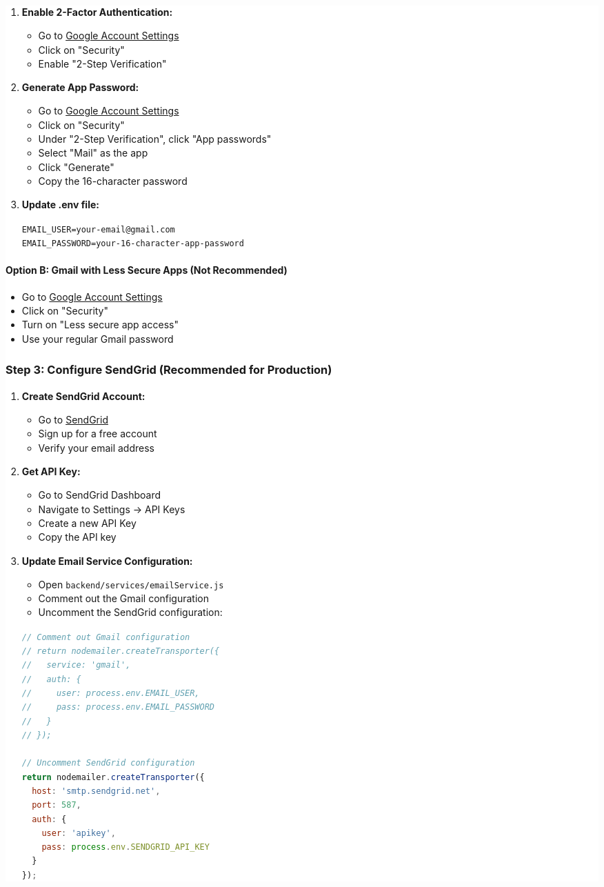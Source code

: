 1. **Enable 2-Factor Authentication:**
   - Go to [Google Account Settings](https://myaccount.google.com/)
   - Click on "Security"
   - Enable "2-Step Verification"

2. **Generate App Password:**
   - Go to [Google Account Settings](https://myaccount.google.com/)
   - Click on "Security"
   - Under "2-Step Verification", click "App passwords"
   - Select "Mail" as the app
   - Click "Generate"
   - Copy the 16-character password

3. **Update .env file:**
   ```env
   EMAIL_USER=your-email@gmail.com
   EMAIL_PASSWORD=your-16-character-app-password
   ```

#### **Option B: Gmail with Less Secure Apps (Not Recommended)**
- Go to [Google Account Settings](https://myaccount.google.com/)
- Click on "Security"
- Turn on "Less secure app access"
- Use your regular Gmail password

### **Step 3: Configure SendGrid (Recommended for Production)**

1. **Create SendGrid Account:**
   - Go to [SendGrid](https://sendgrid.com/)
   - Sign up for a free account
   - Verify your email address

2. **Get API Key:**
   - Go to SendGrid Dashboard
   - Navigate to Settings → API Keys
   - Create a new API Key
   - Copy the API key

3. **Update Email Service Configuration:**
   - Open `backend/services/emailService.js`
   - Comment out the Gmail configuration
   - Uncomment the SendGrid configuration:
   ```javascript
   // Comment out Gmail configuration
   // return nodemailer.createTransporter({
   //   service: 'gmail',
   //   auth: {
   //     user: process.env.EMAIL_USER,
   //     pass: process.env.EMAIL_PASSWORD
   //   }
   // });
   
   // Uncomment SendGrid configuration
   return nodemailer.createTransporter({
     host: 'smtp.sendgrid.net',
     port: 587,
     auth: {
       user: 'apikey',
       pass: process.env.SENDGRID_API_KEY
     }
   });
   ```
